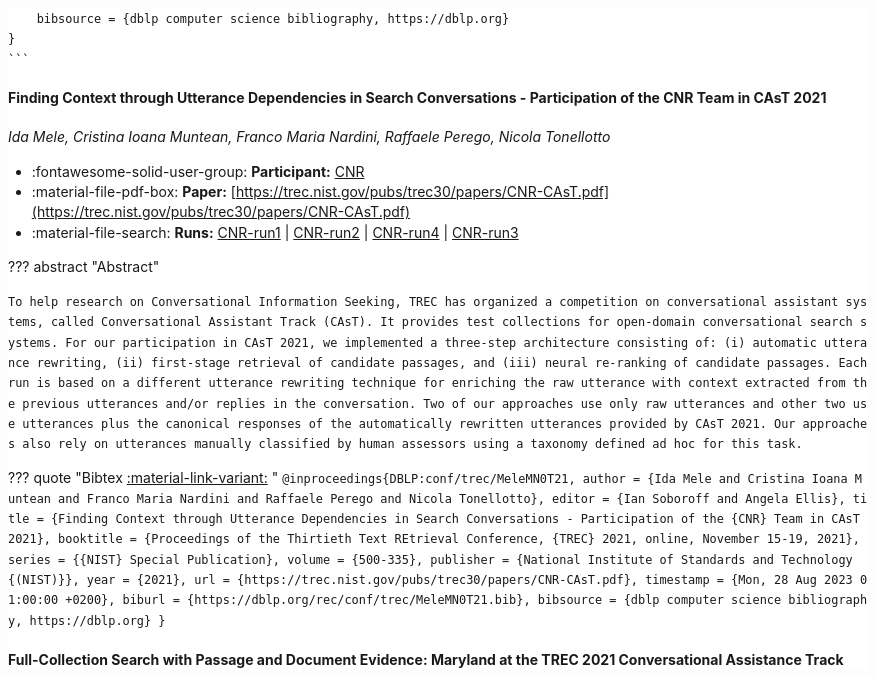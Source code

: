 		bibsource = {dblp computer science bibliography, https://dblp.org}
	}
	```

#### Finding Context through Utterance Dependencies in Search Conversations  - Participation of the CNR Team in CAsT 2021

_Ida Mele, Cristina Ioana Muntean, Franco Maria Nardini, Raffaele Perego, Nicola Tonellotto_

- :fontawesome-solid-user-group: **Participant:** [CNR](./participants.md#cnr)
- :material-file-pdf-box: **Paper:** [https://trec.nist.gov/pubs/trec30/papers/CNR-CAsT.pdf](https://trec.nist.gov/pubs/trec30/papers/CNR-CAsT.pdf)
- :material-file-search: **Runs:** [CNR-run1](./runs.md#cnr-run1) | [CNR-run2](./runs.md#cnr-run2) | [CNR-run4](./runs.md#cnr-run4) | [CNR-run3](./runs.md#cnr-run3)

??? abstract "Abstract"
	
	To help research on Conversational Information Seeking, TREC has organized a competition on conversational assistant systems, called Conversational Assistant Track (CAsT). It provides test collections for open-domain conversational search systems. For our participation in CAsT 2021, we implemented a three-step architecture consisting of: (i) automatic utterance rewriting, (ii) first-stage retrieval of candidate passages, and (iii) neural re-ranking of candidate passages. Each run is based on a different utterance rewriting technique for enriching the raw utterance with context extracted from the previous utterances and/or replies in the conversation. Two of our approaches use only raw utterances and other two use utterances plus the canonical responses of the automatically rewritten utterances provided by CAsT 2021. Our approaches also rely on utterances manually classified by human assessors using a taxonomy defined ad hoc for this task.
	

??? quote "Bibtex [:material-link-variant:](https://dblp.org/rec/conf/trec/MeleMN0T21.bib) "
	```
	@inproceedings{DBLP:conf/trec/MeleMN0T21,
		author = {Ida Mele and Cristina Ioana Muntean and Franco Maria Nardini and Raffaele Perego and Nicola Tonellotto},
		editor = {Ian Soboroff and Angela Ellis},
		title = {Finding Context through Utterance Dependencies in Search Conversations - Participation of the {CNR} Team in CAsT 2021},
		booktitle = {Proceedings of the Thirtieth Text REtrieval Conference, {TREC} 2021, online, November 15-19, 2021},
		series = {{NIST} Special Publication},
		volume = {500-335},
		publisher = {National Institute of Standards and Technology {(NIST)}},
		year = {2021},
		url = {https://trec.nist.gov/pubs/trec30/papers/CNR-CAsT.pdf},
		timestamp = {Mon, 28 Aug 2023 01:00:00 +0200},
		biburl = {https://dblp.org/rec/conf/trec/MeleMN0T21.bib},
		bibsource = {dblp computer science bibliography, https://dblp.org}
	}
	```

#### Full-Collection Search with Passage and Document Evidence: Maryland  at the TREC 2021 Conversational Assistance Track
